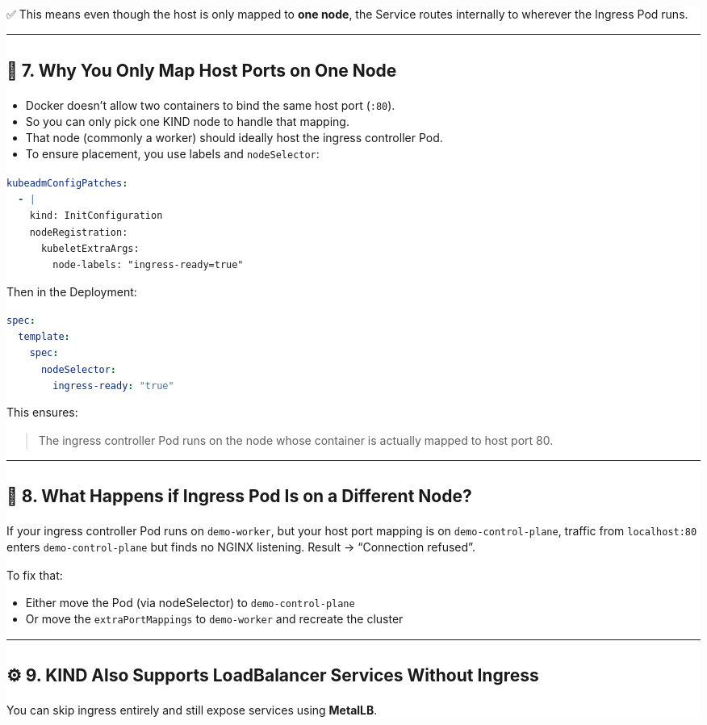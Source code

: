 ✅ This means even though the host is only mapped to **one node**, the Service routes internally to wherever the Ingress Pod runs.

---

## 🧭 7. Why You Only Map Host Ports on One Node

- Docker doesn’t allow two containers to bind the same host port (`:80`).
- So you can only pick one KIND node to handle that mapping.
- That node (commonly a worker) should ideally host the ingress controller Pod.
- To ensure placement, you use labels and `nodeSelector`:

```yaml
kubeadmConfigPatches:
  - |
    kind: InitConfiguration
    nodeRegistration:
      kubeletExtraArgs:
        node-labels: "ingress-ready=true"
```

Then in the Deployment:

```yaml
spec:
  template:
    spec:
      nodeSelector:
        ingress-ready: "true"
```

This ensures:

> The ingress controller Pod runs on the node whose container is actually mapped to host port 80.

---

## 🧱 8. What Happens if Ingress Pod Is on a Different Node?

If your ingress controller Pod runs on `demo-worker`,
but your host port mapping is on `demo-control-plane`,
traffic from `localhost:80` enters `demo-control-plane` but finds no NGINX listening.
Result → “Connection refused”.

To fix that:

- Either move the Pod (via nodeSelector) to `demo-control-plane`
- Or move the `extraPortMappings` to `demo-worker` and recreate the cluster

---

## ⚙️ 9. KIND Also Supports LoadBalancer Services Without Ingress

You can skip ingress entirely and still expose services using **MetalLB**.
